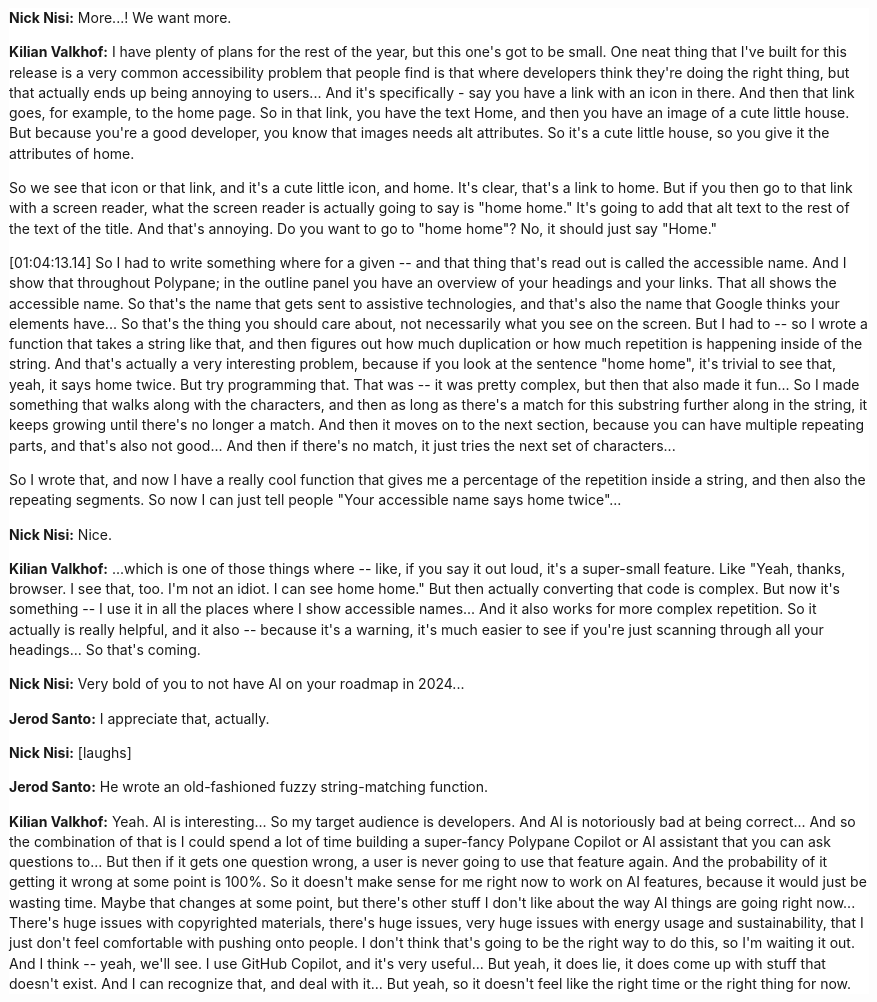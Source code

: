 **Nick Nisi:** More...! We want more.

**Kilian Valkhof:** I have plenty of plans for the rest of the year, but this one's got to be small. One neat thing that I've built for this release is a very common accessibility problem that people find is that where developers think they're doing the right thing, but that actually ends up being annoying to users... And it's specifically - say you have a link with an icon in there. And then that link goes, for example, to the home page. So in that link, you have the text Home, and then you have an image of a cute little house. But because you're a good developer, you know that images needs alt attributes. So it's a cute little house, so you give it the attributes of home.

So we see that icon or that link, and it's a cute little icon, and home. It's clear, that's a link to home. But if you then go to that link with a screen reader, what the screen reader is actually going to say is "home home." It's going to add that alt text to the rest of the text of the title. And that's annoying. Do you want to go to "home home"? No, it should just say "Home."

\[01:04:13.14\] So I had to write something where for a given -- and that thing that's read out is called the accessible name. And I show that throughout Polypane; in the outline panel you have an overview of your headings and your links. That all shows the accessible name. So that's the name that gets sent to assistive technologies, and that's also the name that Google thinks your elements have... So that's the thing you should care about, not necessarily what you see on the screen. But I had to -- so I wrote a function that takes a string like that, and then figures out how much duplication or how much repetition is happening inside of the string. And that's actually a very interesting problem, because if you look at the sentence "home home", it's trivial to see that, yeah, it says home twice. But try programming that. That was -- it was pretty complex, but then that also made it fun... So I made something that walks along with the characters, and then as long as there's a match for this substring further along in the string, it keeps growing until there's no longer a match. And then it moves on to the next section, because you can have multiple repeating parts, and that's also not good... And then if there's no match, it just tries the next set of characters...

So I wrote that, and now I have a really cool function that gives me a percentage of the repetition inside a string, and then also the repeating segments. So now I can just tell people "Your accessible name says home twice"...

**Nick Nisi:** Nice.

**Kilian Valkhof:** ...which is one of those things where -- like, if you say it out loud, it's a super-small feature. Like "Yeah, thanks, browser. I see that, too. I'm not an idiot. I can see home home." But then actually converting that code is complex. But now it's something -- I use it in all the places where I show accessible names... And it also works for more complex repetition. So it actually is really helpful, and it also -- because it's a warning, it's much easier to see if you're just scanning through all your headings... So that's coming.

**Nick Nisi:** Very bold of you to not have AI on your roadmap in 2024...

**Jerod Santo:** I appreciate that, actually.

**Nick Nisi:** \[laughs\]

**Jerod Santo:** He wrote an old-fashioned fuzzy string-matching function.

**Kilian Valkhof:** Yeah. AI is interesting... So my target audience is developers. And AI is notoriously bad at being correct... And so the combination of that is I could spend a lot of time building a super-fancy Polypane Copilot or AI assistant that you can ask questions to... But then if it gets one question wrong, a user is never going to use that feature again. And the probability of it getting it wrong at some point is 100%. So it doesn't make sense for me right now to work on AI features, because it would just be wasting time. Maybe that changes at some point, but there's other stuff I don't like about the way AI things are going right now... There's huge issues with copyrighted materials, there's huge issues, very huge issues with energy usage and sustainability, that I just don't feel comfortable with pushing onto people. I don't think that's going to be the right way to do this, so I'm waiting it out. And I think -- yeah, we'll see. I use GitHub Copilot, and it's very useful... But yeah, it does lie, it does come up with stuff that doesn't exist. And I can recognize that, and deal with it... But yeah, so it doesn't feel like the right time or the right thing for now.
